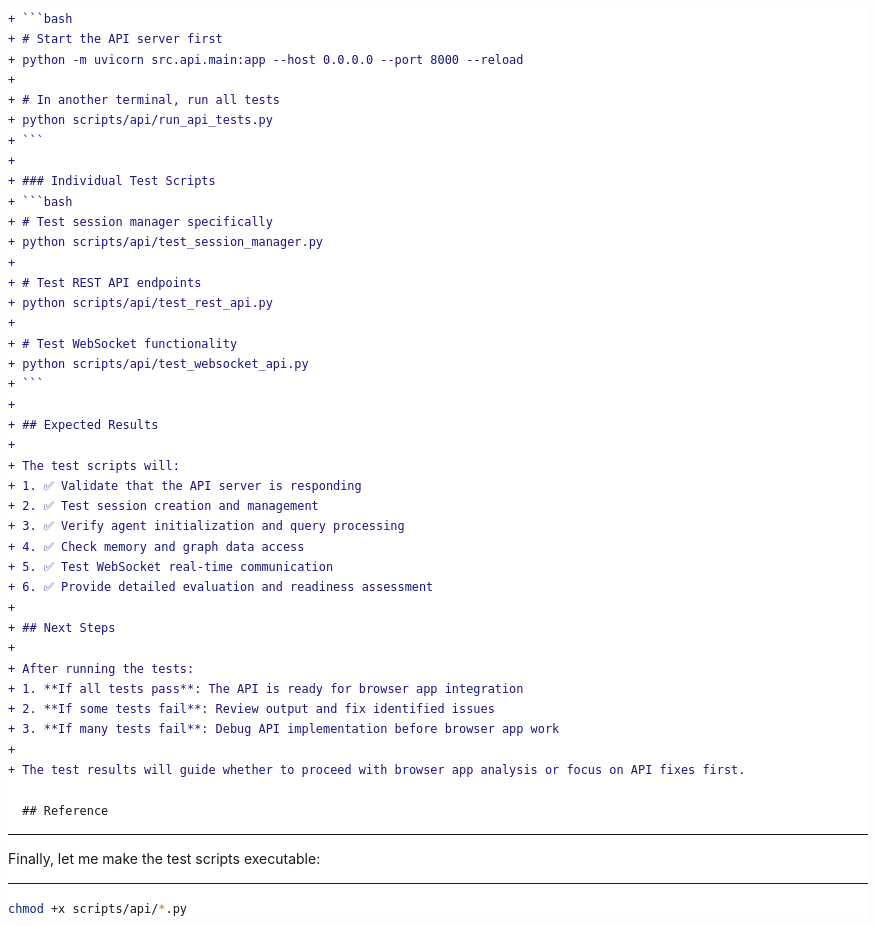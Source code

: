```diff
+ ```bash
+ # Start the API server first
+ python -m uvicorn src.api.main:app --host 0.0.0.0 --port 8000 --reload
+ 
+ # In another terminal, run all tests
+ python scripts/api/run_api_tests.py
+ ```
+ 
+ ### Individual Test Scripts
+ ```bash
+ # Test session manager specifically
+ python scripts/api/test_session_manager.py
+ 
+ # Test REST API endpoints
+ python scripts/api/test_rest_api.py
+ 
+ # Test WebSocket functionality
+ python scripts/api/test_websocket_api.py
+ ```
+ 
+ ## Expected Results
+ 
+ The test scripts will:
+ 1. ✅ Validate that the API server is responding
+ 2. ✅ Test session creation and management
+ 3. ✅ Verify agent initialization and query processing
+ 4. ✅ Check memory and graph data access
+ 5. ✅ Test WebSocket real-time communication
+ 6. ✅ Provide detailed evaluation and readiness assessment
+ 
+ ## Next Steps
+ 
+ After running the tests:
+ 1. **If all tests pass**: The API is ready for browser app integration
+ 2. **If some tests fail**: Review output and fix identified issues
+ 3. **If many tests fail**: Debug API implementation before browser app work
+ 
+ The test results will guide whether to proceed with browser app analysis or focus on API fixes first.
  
  ## Reference
```

---

Finally, let me make the test scripts executable:

---

```bash
chmod +x scripts/api/*.py
```
